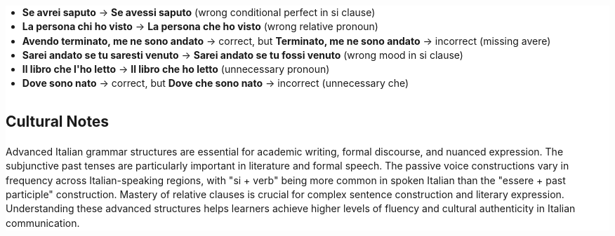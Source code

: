 - **Se avrei saputo** → **Se avessi saputo** (wrong conditional perfect in si clause)
- **La persona chi ho visto** → **La persona che ho visto** (wrong relative pronoun)
- **Avendo terminato, me ne sono andato** → correct, but **Terminato, me ne sono andato** → incorrect (missing avere)
- **Sarei andato se tu saresti venuto** → **Sarei andato se tu fossi venuto** (wrong mood in si clause)
- **Il libro che l'ho letto** → **Il libro che ho letto** (unnecessary pronoun)
- **Dove sono nato** → correct, but **Dove che sono nato** → incorrect (unnecessary che)

## Cultural Notes

Advanced Italian grammar structures are essential for academic writing, formal discourse, and nuanced expression. The subjunctive past tenses are particularly important in literature and formal speech. The passive voice constructions vary in frequency across Italian-speaking regions, with "si + verb" being more common in spoken Italian than the "essere + past participle" construction. Mastery of relative clauses is crucial for complex sentence construction and literary expression. Understanding these advanced structures helps learners achieve higher levels of fluency and cultural authenticity in Italian communication.